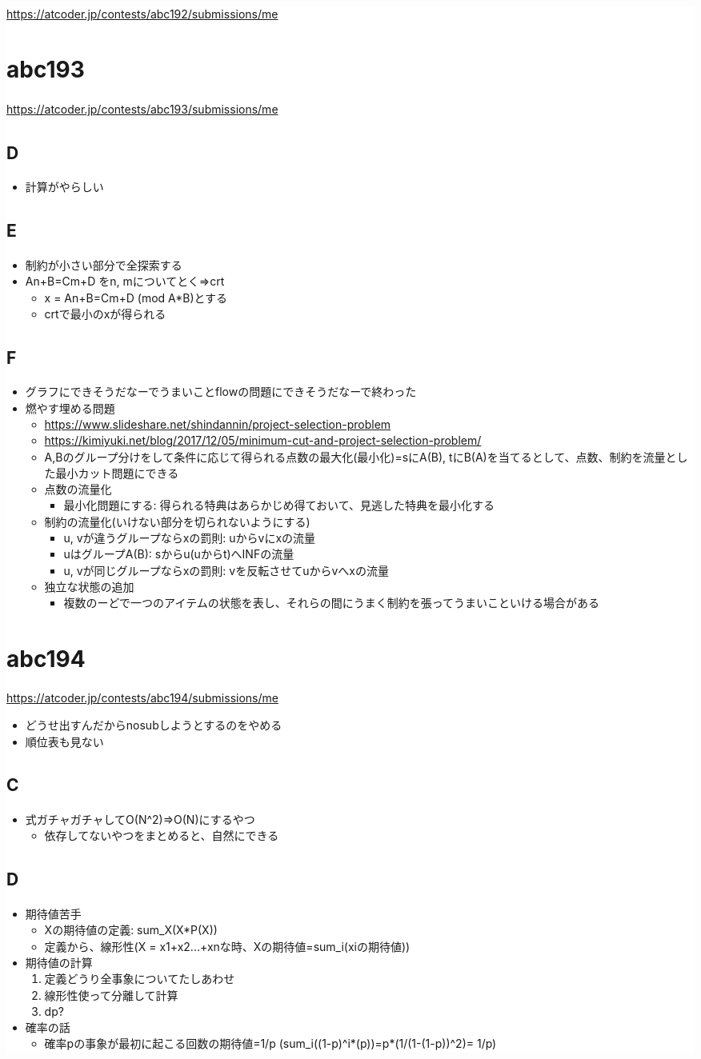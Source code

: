 https://atcoder.jp/contests/abc192/submissions/me

# abc193

https://atcoder.jp/contests/abc193/submissions/me

## D

- 計算がやらしい

## E

- 制約が小さい部分で全探索する
- An+B=Cm+D をn, mについてとく=>crt
  - x = An+B=Cm+D (mod A*B)とする
  - crtで最小のxが得られる

## F

- グラフにできそうだなーでうまいことflowの問題にできそうだなーで終わった
- 燃やす埋める問題
    - https://www.slideshare.net/shindannin/project-selection-problem
    - https://kimiyuki.net/blog/2017/12/05/minimum-cut-and-project-selection-problem/
    - A,Bのグループ分けをして条件に応じて得られる点数の最大化(最小化)=sにA(B), tにB(A)を当てるとして、点数、制約を流量とした最小カット問題にできる
    - 点数の流量化
        - 最小化問題にする: 得られる特典はあらかじめ得ておいて、見逃した特典を最小化する
    - 制約の流量化(いけない部分を切られないようにする)
        - u, vが違うグループならxの罰則: uからvにxの流量
        - uはグループA(B): sからu(uからt)へINFの流量
        - u, vが同じグループならxの罰則: vを反転させてuからvへxの流量
    - 独立な状態の追加
        - 複数のーどで一つのアイテムの状態を表し、それらの間にうまく制約を張ってうまいこといける場合がある

# abc194

https://atcoder.jp/contests/abc194/submissions/me

- どうせ出すんだからnosubしようとするのをやめる
- 順位表も見ない

## C

- 式ガチャガチャしてO(N^2)=>O(N)にするやつ
  - 依存してないやつをまとめると、自然にできる

## D

- 期待値苦手
  - Xの期待値の定義: sum_X(X*P(X))
  - 定義から、線形性(X = x1+x2...+xnな時、Xの期待値=sum_i(xiの期待値))
- 期待値の計算
  1. 定義どうり全事象についてたしあわせ
  2. 線形性使って分離して計算
  3. dp?
- 確率の話
  - 確率pの事象が最初に起こる回数の期待値=1/p (sum_i((1-p)^i*(p))=p*(1/(1-(1-p))^2)= 1/p)
